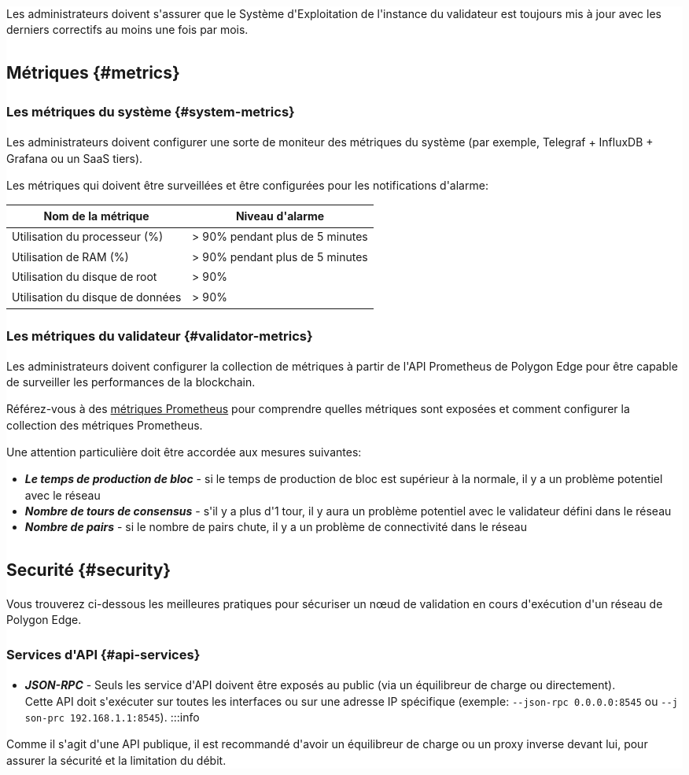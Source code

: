 Les administrateurs doivent s'assurer que le Système d'Exploitation de l'instance du validateur est toujours mis à jour avec les derniers correctifs au moins une fois par mois.

## Métriques {#metrics}

### Les métriques du système {#system-metrics}

Les administrateurs doivent configurer une sorte de moniteur des métriques du système (par exemple, Telegraf + InfluxDB + Grafana ou un SaaS tiers).

Les métriques qui doivent être surveillées et être configurées pour les notifications d'alarme:

| Nom de la métrique | Niveau d'alarme |
|-----------------------|-------------------------------|
| Utilisation du processeur (%) | > 90% pendant plus de 5 minutes |
| Utilisation de RAM (%) | > 90% pendant plus de 5 minutes |
| Utilisation du disque de root | > 90% |
| Utilisation du disque de données | > 90% |

### Les métriques du validateur {#validator-metrics}

Les administrateurs doivent configurer la collection de métriques à partir de l'API Prometheus de Polygon Edge pour être capable de surveiller les performances de la blockchain.

Référez-vous à des [métriques Prometheus](configuration/prometheus-metrics) pour comprendre quelles métriques sont exposées et comment configurer la collection des métriques Prometheus.


Une attention particulière doit être accordée aux mesures suivantes:
- ***Le temps de production de bloc*** - si le temps de production de bloc est supérieur à la normale, il y a un problème potentiel avec le réseau
- ***Nombre de tours de consensus*** - s'il y a plus d'1 tour, il y aura un problème potentiel avec le validateur défini dans le réseau
- ***Nombre de pairs*** - si le nombre de pairs chute, il y a un problème de connectivité dans le réseau

## Securité {#security}

Vous trouverez ci-dessous les meilleures pratiques pour sécuriser un nœud de validation en cours d'exécution d'un réseau de Polygon Edge.

### Services d'API {#api-services}

- ***JSON-RPC*** -
Seuls les service d'API doivent être exposés au public (via un équilibreur de charge ou directement).   
Cette API doit s'exécuter sur toutes les interfaces ou sur une adresse IP spécifique (exemple: `--json-rpc 0.0.0.0:8545` ou `--json-prc 192.168.1.1:8545`).
:::info

Comme il s'agit d'une API publique, il est recommandé d'avoir un équilibreur de charge ou un proxy inverse devant lui, pour assurer la sécurité et la limitation du débit.

